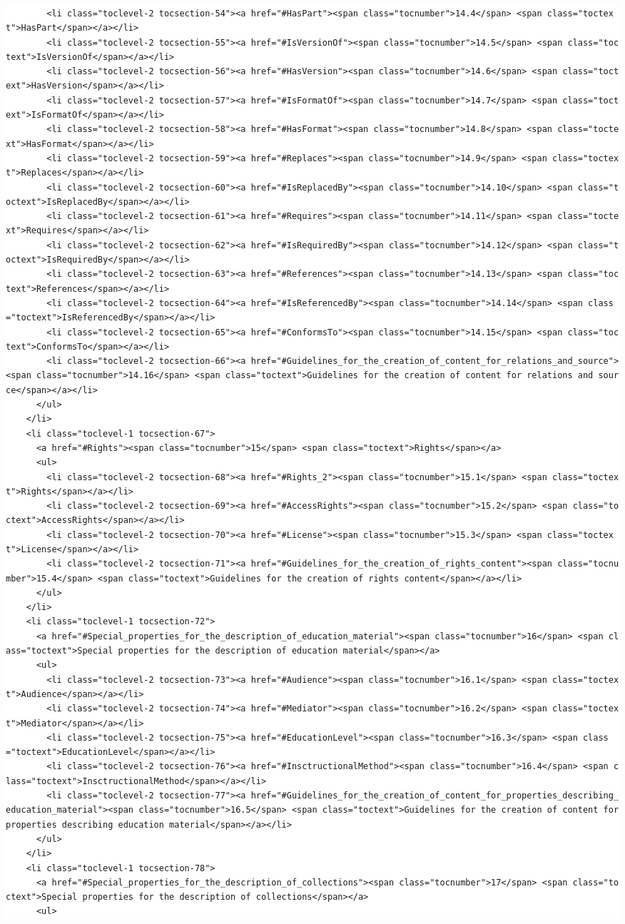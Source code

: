             <li class="toclevel-2 tocsection-54"><a href="#HasPart"><span class="tocnumber">14.4</span> <span class="toctext">HasPart</span></a></li>
            <li class="toclevel-2 tocsection-55"><a href="#IsVersionOf"><span class="tocnumber">14.5</span> <span class="toctext">IsVersionOf</span></a></li>
            <li class="toclevel-2 tocsection-56"><a href="#HasVersion"><span class="tocnumber">14.6</span> <span class="toctext">HasVersion</span></a></li>
            <li class="toclevel-2 tocsection-57"><a href="#IsFormatOf"><span class="tocnumber">14.7</span> <span class="toctext">IsFormatOf</span></a></li>
            <li class="toclevel-2 tocsection-58"><a href="#HasFormat"><span class="tocnumber">14.8</span> <span class="toctext">HasFormat</span></a></li>
            <li class="toclevel-2 tocsection-59"><a href="#Replaces"><span class="tocnumber">14.9</span> <span class="toctext">Replaces</span></a></li>
            <li class="toclevel-2 tocsection-60"><a href="#IsReplacedBy"><span class="tocnumber">14.10</span> <span class="toctext">IsReplacedBy</span></a></li>
            <li class="toclevel-2 tocsection-61"><a href="#Requires"><span class="tocnumber">14.11</span> <span class="toctext">Requires</span></a></li>
            <li class="toclevel-2 tocsection-62"><a href="#IsRequiredBy"><span class="tocnumber">14.12</span> <span class="toctext">IsRequiredBy</span></a></li>
            <li class="toclevel-2 tocsection-63"><a href="#References"><span class="tocnumber">14.13</span> <span class="toctext">References</span></a></li>
            <li class="toclevel-2 tocsection-64"><a href="#IsReferencedBy"><span class="tocnumber">14.14</span> <span class="toctext">IsReferencedBy</span></a></li>
            <li class="toclevel-2 tocsection-65"><a href="#ConformsTo"><span class="tocnumber">14.15</span> <span class="toctext">ConformsTo</span></a></li>
            <li class="toclevel-2 tocsection-66"><a href="#Guidelines_for_the_creation_of_content_for_relations_and_source"><span class="tocnumber">14.16</span> <span class="toctext">Guidelines for the creation of content for relations and source</span></a></li>
          </ul>
        </li>
        <li class="toclevel-1 tocsection-67">
          <a href="#Rights"><span class="tocnumber">15</span> <span class="toctext">Rights</span></a>
          <ul>
            <li class="toclevel-2 tocsection-68"><a href="#Rights_2"><span class="tocnumber">15.1</span> <span class="toctext">Rights</span></a></li>
            <li class="toclevel-2 tocsection-69"><a href="#AccessRights"><span class="tocnumber">15.2</span> <span class="toctext">AccessRights</span></a></li>
            <li class="toclevel-2 tocsection-70"><a href="#License"><span class="tocnumber">15.3</span> <span class="toctext">License</span></a></li>
            <li class="toclevel-2 tocsection-71"><a href="#Guidelines_for_the_creation_of_rights_content"><span class="tocnumber">15.4</span> <span class="toctext">Guidelines for the creation of rights content</span></a></li>
          </ul>
        </li>
        <li class="toclevel-1 tocsection-72">
          <a href="#Special_properties_for_the_description_of_education_material"><span class="tocnumber">16</span> <span class="toctext">Special properties for the description of education material</span></a>
          <ul>
            <li class="toclevel-2 tocsection-73"><a href="#Audience"><span class="tocnumber">16.1</span> <span class="toctext">Audience</span></a></li>
            <li class="toclevel-2 tocsection-74"><a href="#Mediator"><span class="tocnumber">16.2</span> <span class="toctext">Mediator</span></a></li>
            <li class="toclevel-2 tocsection-75"><a href="#EducationLevel"><span class="tocnumber">16.3</span> <span class="toctext">EducationLevel</span></a></li>
            <li class="toclevel-2 tocsection-76"><a href="#InsctructionalMethod"><span class="tocnumber">16.4</span> <span class="toctext">InsctructionalMethod</span></a></li>
            <li class="toclevel-2 tocsection-77"><a href="#Guidelines_for_the_creation_of_content_for_properties_describing_education_material"><span class="tocnumber">16.5</span> <span class="toctext">Guidelines for the creation of content for properties describing education material</span></a></li>
          </ul>
        </li>
        <li class="toclevel-1 tocsection-78">
          <a href="#Special_properties_for_the_description_of_collections"><span class="tocnumber">17</span> <span class="toctext">Special properties for the description of collections</span></a>
          <ul>